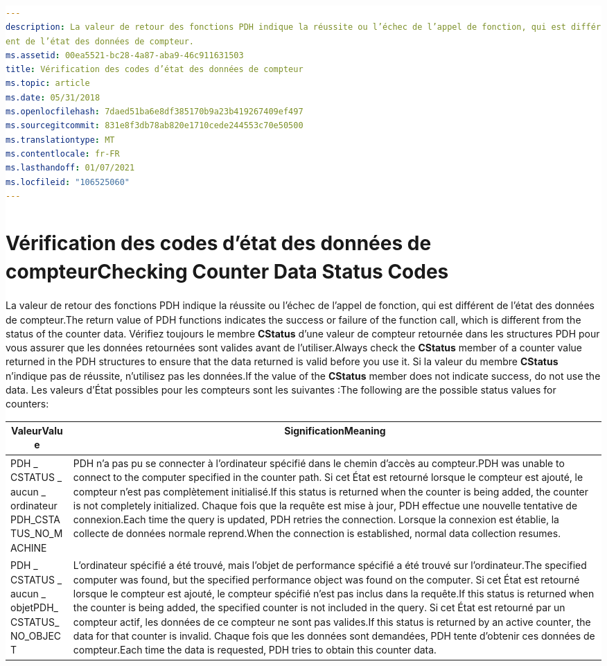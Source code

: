 ```yaml
---
description: La valeur de retour des fonctions PDH indique la réussite ou l’échec de l’appel de fonction, qui est différent de l’état des données de compteur.
ms.assetid: 00ea5521-bc28-4a87-aba9-46c911631503
title: Vérification des codes d’état des données de compteur
ms.topic: article
ms.date: 05/31/2018
ms.openlocfilehash: 7daed51ba6e8df385170b9a23b419267409ef497
ms.sourcegitcommit: 831e8f3db78ab820e1710cede244553c70e50500
ms.translationtype: MT
ms.contentlocale: fr-FR
ms.lasthandoff: 01/07/2021
ms.locfileid: "106525060"
---
```

# <a name="checking-counter-data-status-codes"></a><span data-ttu-id="44b7b-103">Vérification des codes d’état des données de compteur</span><span class="sxs-lookup"><span data-stu-id="44b7b-103">Checking Counter Data Status Codes</span></span>

<span data-ttu-id="44b7b-104">La valeur de retour des fonctions PDH indique la réussite ou l’échec de l’appel de fonction, qui est différent de l’état des données de compteur.</span><span class="sxs-lookup"><span data-stu-id="44b7b-104">The return value of PDH functions indicates the success or failure of the function call, which is different from the status of the counter data.</span></span> <span data-ttu-id="44b7b-105">Vérifiez toujours le membre **CStatus** d’une valeur de compteur retournée dans les structures PDH pour vous assurer que les données retournées sont valides avant de l’utiliser.</span><span class="sxs-lookup"><span data-stu-id="44b7b-105">Always check the **CStatus** member of a counter value returned in the PDH structures to ensure that the data returned is valid before you use it.</span></span> <span data-ttu-id="44b7b-106">Si la valeur du membre **CStatus** n’indique pas de réussite, n’utilisez pas les données.</span><span class="sxs-lookup"><span data-stu-id="44b7b-106">If the value of the **CStatus** member does not indicate success, do not use the data.</span></span> <span data-ttu-id="44b7b-107">Les valeurs d’État possibles pour les compteurs sont les suivantes :</span><span class="sxs-lookup"><span data-stu-id="44b7b-107">The following are the possible status values for counters:</span></span>



| <span data-ttu-id="44b7b-108">Valeur</span><span class="sxs-lookup"><span data-stu-id="44b7b-108">Value</span></span>                              | <span data-ttu-id="44b7b-109">Signification</span><span class="sxs-lookup"><span data-stu-id="44b7b-109">Meaning</span></span>                                                                                                                                                                                                                                                                                                                                                                          |
|------------------------------------|----------------------------------------------------------------------------------------------------------------------------------------------------------------------------------------------------------------------------------------------------------------------------------------------------------------------------------------------------------------------------------|
| <span data-ttu-id="44b7b-110">PDH \_ CSTATUS \_ aucun \_ ordinateur</span><span class="sxs-lookup"><span data-stu-id="44b7b-110">PDH\_CSTATUS\_NO\_MACHINE</span></span>          | <span data-ttu-id="44b7b-111">PDH n’a pas pu se connecter à l’ordinateur spécifié dans le chemin d’accès au compteur.</span><span class="sxs-lookup"><span data-stu-id="44b7b-111">PDH was unable to connect to the computer specified in the counter path.</span></span> <span data-ttu-id="44b7b-112">Si cet État est retourné lorsque le compteur est ajouté, le compteur n’est pas complètement initialisé.</span><span class="sxs-lookup"><span data-stu-id="44b7b-112">If this status is returned when the counter is being added, the counter is not completely initialized.</span></span> <span data-ttu-id="44b7b-113">Chaque fois que la requête est mise à jour, PDH effectue une nouvelle tentative de connexion.</span><span class="sxs-lookup"><span data-stu-id="44b7b-113">Each time the query is updated, PDH retries the connection.</span></span> <span data-ttu-id="44b7b-114">Lorsque la connexion est établie, la collecte de données normale reprend.</span><span class="sxs-lookup"><span data-stu-id="44b7b-114">When the connection is established, normal data collection resumes.</span></span>                                                                  |
| <span data-ttu-id="44b7b-115">PDH \_ CSTATUS \_ aucun \_ objet</span><span class="sxs-lookup"><span data-stu-id="44b7b-115">PDH\_CSTATUS\_NO\_OBJECT</span></span>           | <span data-ttu-id="44b7b-116">L’ordinateur spécifié a été trouvé, mais l’objet de performance spécifié a été trouvé sur l’ordinateur.</span><span class="sxs-lookup"><span data-stu-id="44b7b-116">The specified computer was found, but the specified performance object was found on the computer.</span></span> <span data-ttu-id="44b7b-117">Si cet État est retourné lorsque le compteur est ajouté, le compteur spécifié n’est pas inclus dans la requête.</span><span class="sxs-lookup"><span data-stu-id="44b7b-117">If this status is returned when the counter is being added, the specified counter is not included in the query.</span></span> <span data-ttu-id="44b7b-118">Si cet État est retourné par un compteur actif, les données de ce compteur ne sont pas valides.</span><span class="sxs-lookup"><span data-stu-id="44b7b-118">If this status is returned by an active counter, the data for that counter is invalid.</span></span> <span data-ttu-id="44b7b-119">Chaque fois que les données sont demandées, PDH tente d’obtenir ces données de compteur.</span><span class="sxs-lookup"><span data-stu-id="44b7b-119">Each time the data is requested, PDH tries to obtain this counter data.</span></span> |